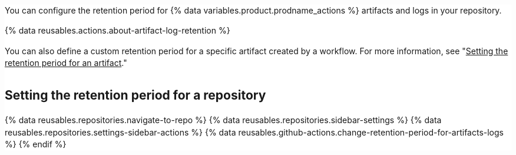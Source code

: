 You can configure the retention period for {% data variables.product.prodname_actions %} artifacts and logs in your repository.

{% data reusables.actions.about-artifact-log-retention %}

You can also define a custom retention period for a specific artifact created by a workflow. For more information, see "[Setting the retention period for an artifact](/actions/managing-workflow-runs/removing-workflow-artifacts#setting-the-retention-period-for-an-artifact)."

## Setting the retention period for a repository

{% data reusables.repositories.navigate-to-repo %}
{% data reusables.repositories.sidebar-settings %}
{% data reusables.repositories.settings-sidebar-actions %}
{% data reusables.github-actions.change-retention-period-for-artifacts-logs  %}
{% endif %}
